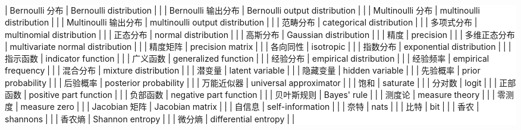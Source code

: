 | Bernoulli 分布 | Bernoulli distribution | |
| Bernoulli 输出分布 | Bernoulli output distribution | |
| Multinoulli 分布 | multinoulli distribution | |
| Multinoulli 输出分布 | multinoulli output distribution | |
| 范畴分布 | categorical distribution | |
| 多项式分布 | multinomial distribution | |
| 正态分布 | normal distribution | |
| 高斯分布 | Gaussian distribution | |
| 精度 | precision | |
| 多维正态分布 | multivariate normal distribution | |
| 精度矩阵 | precision matrix | |
| 各向同性 | isotropic | |
| 指数分布 | exponential distribution | |
| 指示函数 | indicator function | |
| 广义函数 | generalized function | |
| 经验分布 | empirical distribution | |
| 经验频率 | empirical frequency | |
| 混合分布 | mixture distribution | |
| 潜变量 | latent variable | |
| 隐藏变量 | hidden variable | |
| 先验概率 | prior probability | |
| 后验概率 | posterior probability | |
| 万能近似器 | universal approximator | |
| 饱和 | saturate | |
| 分对数 | logit | |
| 正部函数 | positive part function | |
| 负部函数 | negative part function | |
| 贝叶斯规则 | Bayes' rule | |
| 测度论 | measure theory | |
| 零测度 | measure zero | |
| Jacobian 矩阵 | Jacobian matrix | |
| 自信息 | self-information | |
| 奈特 | nats | |
| 比特 | bit | |
| 香农 | shannons | |
| 香农熵 | Shannon entropy | |
| 微分熵 | differential entropy | |